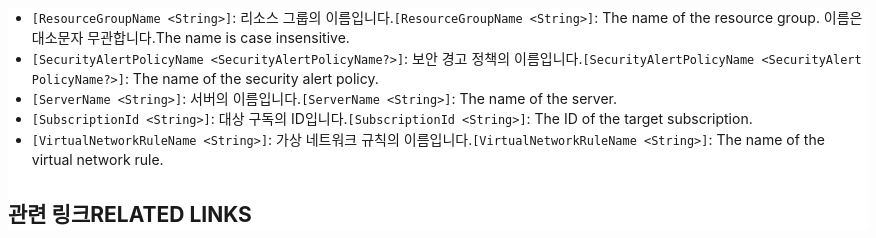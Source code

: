   - <span data-ttu-id="87331-150">`[ResourceGroupName <String>]`: 리소스 그룹의 이름입니다.</span><span class="sxs-lookup"><span data-stu-id="87331-150">`[ResourceGroupName <String>]`: The name of the resource group.</span></span> <span data-ttu-id="87331-151">이름은 대소문자 무관합니다.</span><span class="sxs-lookup"><span data-stu-id="87331-151">The name is case insensitive.</span></span>
  - <span data-ttu-id="87331-152">`[SecurityAlertPolicyName <SecurityAlertPolicyName?>]`: 보안 경고 정책의 이름입니다.</span><span class="sxs-lookup"><span data-stu-id="87331-152">`[SecurityAlertPolicyName <SecurityAlertPolicyName?>]`: The name of the security alert policy.</span></span>
  - <span data-ttu-id="87331-153">`[ServerName <String>]`: 서버의 이름입니다.</span><span class="sxs-lookup"><span data-stu-id="87331-153">`[ServerName <String>]`: The name of the server.</span></span>
  - <span data-ttu-id="87331-154">`[SubscriptionId <String>]`: 대상 구독의 ID입니다.</span><span class="sxs-lookup"><span data-stu-id="87331-154">`[SubscriptionId <String>]`: The ID of the target subscription.</span></span>
  - <span data-ttu-id="87331-155">`[VirtualNetworkRuleName <String>]`: 가상 네트워크 규칙의 이름입니다.</span><span class="sxs-lookup"><span data-stu-id="87331-155">`[VirtualNetworkRuleName <String>]`: The name of the virtual network rule.</span></span>

## <span data-ttu-id="87331-156">관련 링크</span><span class="sxs-lookup"><span data-stu-id="87331-156">RELATED LINKS</span></span>

